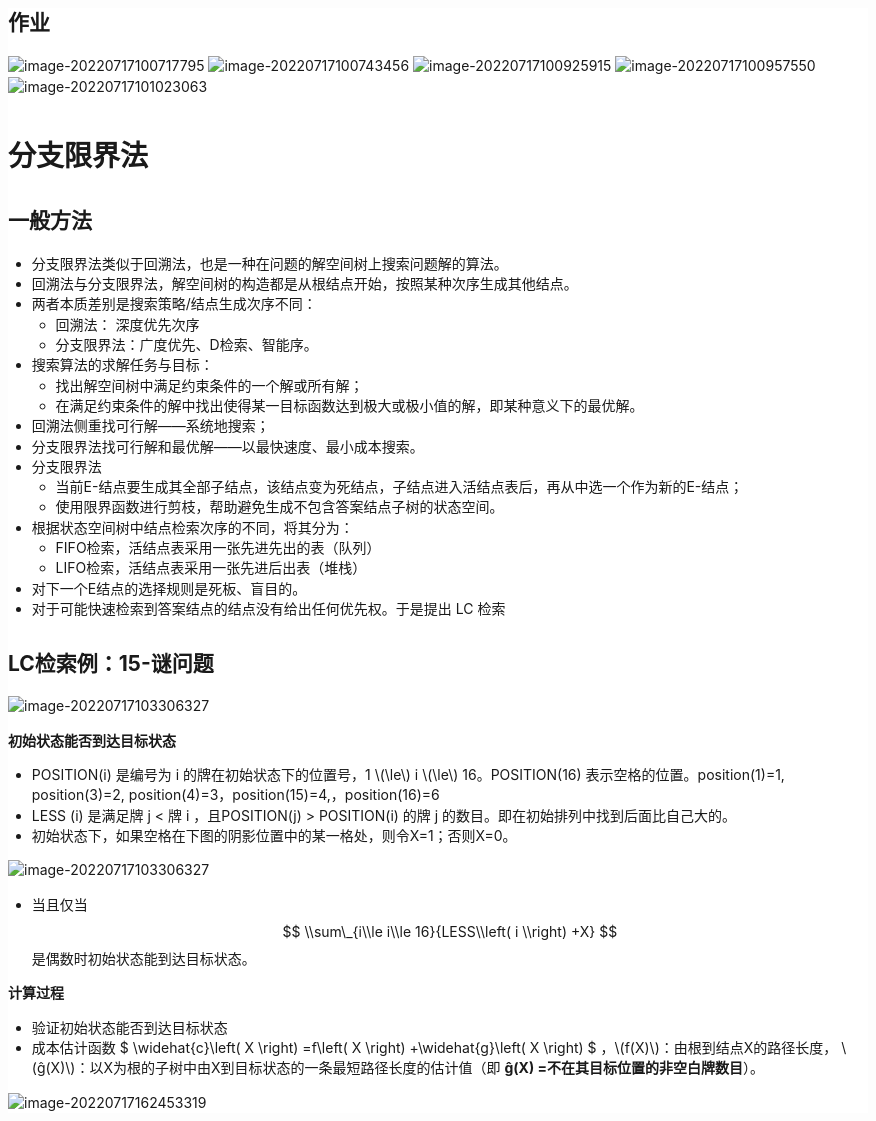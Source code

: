 
作业
--

![image-20220717100717795](https://img2022.cnblogs.com/blog/2288178/202207/2288178-20220717100726261-1081714118.png) ![image-20220717100743456](https://img2022.cnblogs.com/blog/2288178/202207/2288178-20220717100749498-1130707005.png) ![image-20220717100925915](https://img2022.cnblogs.com/blog/2288178/202207/2288178-20220717100934791-708905705.png) ![image-20220717100957550](https://img2022.cnblogs.com/blog/2288178/202207/2288178-20220717101004117-1656427627.png) ![image-20220717101023063](https://img2022.cnblogs.com/blog/2288178/202207/2288178-20220717101029805-146461333.png)

分支限界法
=====

一般方法
----

*   分支限界法类似于回溯法，也是一种在问题的解空间树上搜索问题解的算法。
*   回溯法与分支限界法，解空间树的构造都是从根结点开始，按照某种次序生成其他结点。
*   两者本质差别是搜索策略/结点生成次序不同：
    *   回溯法： 深度优先次序
    *   分支限界法：广度优先、D检索、智能序。
*   搜索算法的求解任务与目标：
    *   找出解空间树中满足约束条件的一个解或所有解；
    *   在满足约束条件的解中找出使得某一目标函数达到极大或极小值的解，即某种意义下的最优解。
*   回溯法侧重找可行解——系统地搜索；
*   分支限界法找可行解和最优解——以最快速度、最小成本搜索。
*   分支限界法
    *   当前E-结点要生成其全部子结点，该结点变为死结点，子结点进入活结点表后，再从中选一个作为新的E-结点；
    *   使用限界函数进行剪枝，帮助避免生成不包含答案结点子树的状态空间。
*   根据状态空间树中结点检索次序的不同，将其分为：
    *   FIFO检索，活结点表采用一张先进先出的表（队列）
    *   LIFO检索，活结点表采用一张先进后出表（堆栈）
*   对下一个E结点的选择规则是死板、盲目的。
*   对于可能快速检索到答案结点的结点没有给出任何优先权。于是提出 LC 检索

LC检索例：15-谜问题
------------

![image-20220717103306327](https://img2022.cnblogs.com/blog/2288178/202207/2288178-20220717103316318-745596467.png)

**初始状态能否到达目标状态**

*   POSITION(i) 是编号为 i 的牌在初始状态下的位置号，1 \\(\\le\\) i \\(\\le\\) 16。POSITION(16) 表示空格的位置。position(1)=1, position(3)=2, position(4)=3，position(15)=4,，position(16)=6
*   LESS (i) 是满足牌 j < 牌 i ，且POSITION(j) > POSITION(i) 的牌 j 的数目。即在初始排列中找到后面比自己大的。
*   初始状态下，如果空格在下图的阴影位置中的某一格处，则令X=1；否则X=0。

![image-20220717103306327](https://img2022.cnblogs.com/blog/2288178/202207/2288178-20220717161800024-304026609.png)

*   当且仅当 $$ \\sum\_{i\\le i\\le 16}{LESS\\left( i \\right) +X} $$ 是偶数时初始状态能到达目标状态。

**计算过程**

*   验证初始状态能否到达目标状态
*   成本估计函数 $ \\widehat{c}\\left( X \\right) =f\\left( X \\right) +\\widehat{g}\\left( X \\right) $ ，\\(f(X)\\)：由根到结点X的路径长度， \\(ĝ(X)\\)：以X为根的子树中由X到目标状态的一条最短路径长度的估计值（即 **ĝ(X) =不在其目标位置的非空白牌数目**）。

![image-20220717162453319](https://img2022.cnblogs.com/blog/2288178/202207/2288178-20220717162502724-808341700.png)
